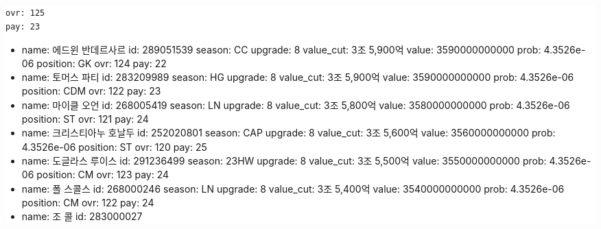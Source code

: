     ovr: 125
    pay: 23
  - name: 에드윈 반데르사르
    id: 289051539
    season: CC
    upgrade: 8
    value_cut: 3조 5,900억
    value: 3590000000000
    prob: 4.3526e-06
    position: GK
    ovr: 124
    pay: 22
  - name: 토머스 파티
    id: 283209989
    season: HG
    upgrade: 8
    value_cut: 3조 5,900억
    value: 3590000000000
    prob: 4.3526e-06
    position: CDM
    ovr: 122
    pay: 23
  - name: 마이클 오언
    id: 268005419
    season: LN
    upgrade: 8
    value_cut: 3조 5,800억
    value: 3580000000000
    prob: 4.3526e-06
    position: ST
    ovr: 121
    pay: 24
  - name: 크리스티아누 호날두
    id: 252020801
    season: CAP
    upgrade: 8
    value_cut: 3조 5,600억
    value: 3560000000000
    prob: 4.3526e-06
    position: ST
    ovr: 120
    pay: 25
  - name: 도글라스 루이스
    id: 291236499
    season: 23HW
    upgrade: 8
    value_cut: 3조 5,500억
    value: 3550000000000
    prob: 4.3526e-06
    position: CM
    ovr: 123
    pay: 24
  - name: 폴 스콜스
    id: 268000246
    season: LN
    upgrade: 8
    value_cut: 3조 5,400억
    value: 3540000000000
    prob: 4.3526e-06
    position: CM
    ovr: 122
    pay: 24
  - name: 조 콜
    id: 283000027